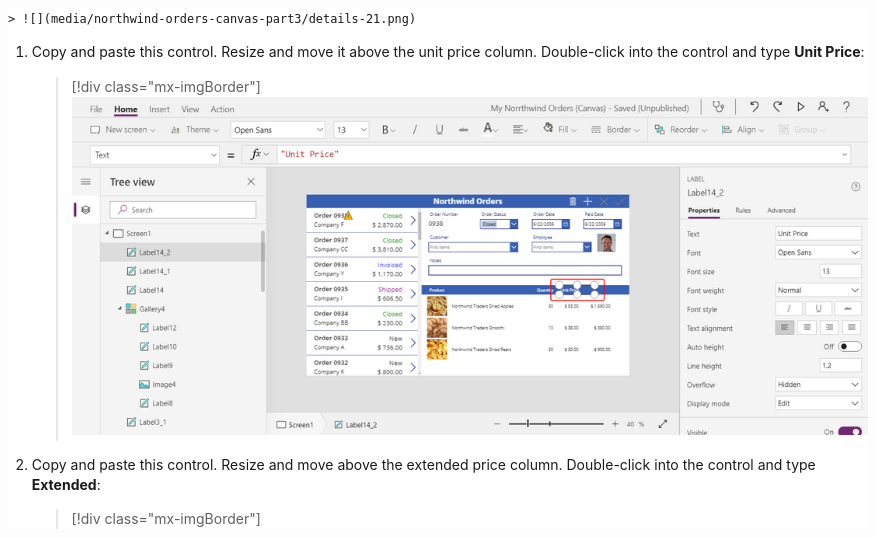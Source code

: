     > ![](media/northwind-orders-canvas-part3/details-21.png)

1. Copy and paste this control. Resize and move it above the unit price column. Double-click into the control and type **Unit Price**:

    > [!div class="mx-imgBorder"]
    > ![](media/northwind-orders-canvas-part3/details-22.png)

1. Copy and paste this control. Resize and move above the extended price column. Double-click into the control and type **Extended**:

    > [!div class="mx-imgBorder"]